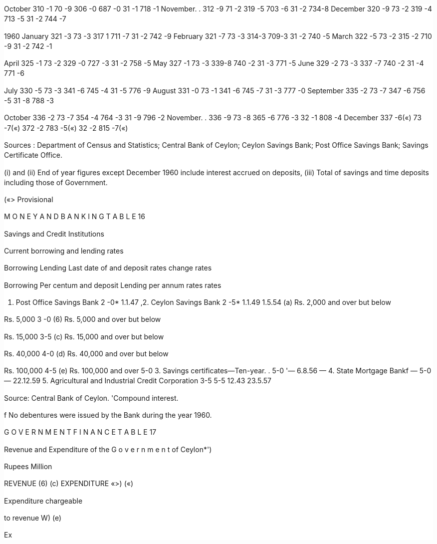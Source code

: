 October 310 -1 70 -9 306 -0 687 -0 31 -1 718 -1 November. . 312 -9 71 -2 319 -5 703 -6 31 -2 734-8 December 320 -9 73 -2 319 -4 713 -5 31 -2 744 -7

1960 January 321 -3 73 -3 317 1 711 -7 31 -2 742 -9 February 321 -7 73 -3 314-3 709-3 31 -2 740 -5 March 322 -5 73 -2 315 -2 710 -9 31 -2 742 -1

April 325 -1 73 -2 329 -0 727 -3 31 -2 758 -5 May 327 -1 73 -3 339-8 740 -2 31 -3 771 -5 June 329 -2 73 -3 337 -7 740 -2 31 -4 771 -6

July 330 -5 73 -3 341 -6 745 -4 31 -5 776 -9 August 331 -0 73 -1 341 -6 745 -7 31 -3 777 -0 September 335 -2 73 -7 347 -6 756 -5 31 -8 788 -3

October 336 -2 73 -7 354 -4 764 -3 31 -9 796 -2 November. . 336 -9 73 -8 365 -6 776 -3 32 -1 808 -4 December 337 -6(«) 73 -7(«) 372 -2 783 -5(«) 32 -2 815 -7(«)

Sources : Department of Census and Statistics; Central Bank of Ceylon; Ceylon Savings Bank; Post Office Savings Bank; Savings Certificate Office.

(i) and (ii) End of year figures except December 1960 include interest accrued on deposits, (iii) Total of savings and time deposits including those of Government.

(«> Provisional

M O N E Y A N D B A N K I N G T A B L E 16

Savings and Credit Institutions

Current borrowing and lending rates

Borrowing Lending Last date of and deposit rates change rates

Borrowing Per centum and deposit Lending per annum rates rates

1. Post Office Savings Bank 2 -0* 1.1.47 ,2. Ceylon Savings Bank 2 -5* 1.1.49 1.5.54 (a) Rs. 2,000 and over but below

Rs. 5,000 3 -0 (6) Rs. 5,000 and over but below

Rs. 15,000 3-5 (c) Rs. 15,000 and over but below

Rs. 40,000 4-0 (d) Rs. 40,000 and over but below

Rs. 100,000 4-5 (e) Rs. 100,000 and over 5-0 3. Savings certificates—Ten-year. . 5-0 '— 6.8.56 — 4. State Mortgage Bankf — 5-0 — 22.12.59 5. Agricultural and Industrial Credit Corporation 3-5 5-5 12.43 23.5.57

Source: Central Bank of Ceylon. 'Compound interest.

f No debentures were issued by the Bank during the year 1960.

G O V E R N M E N T F I N A N C E T A B L E 17

Revenue and Expenditure of the G o v e r n m e n t of Ceylon*')

Rupees Million

REVENUE (6) (c) EXPENDITURE «>) («)

Expenditure chargeable

to revenue W) (e)

Ex­
